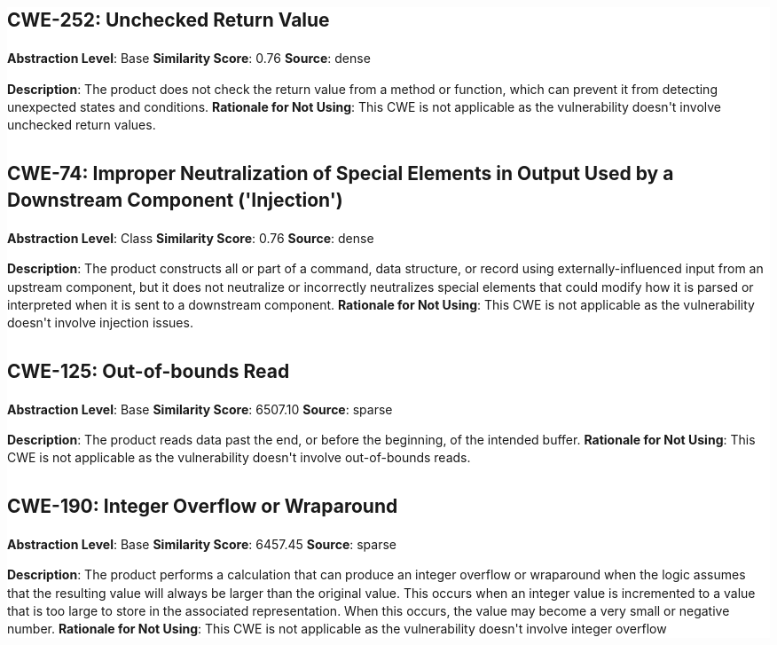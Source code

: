 ## CWE-252: Unchecked Return Value
**Abstraction Level**: Base
**Similarity Score**: 0.76
**Source**: dense

**Description**:
The product does not check the return value from a method or function, which can prevent it from detecting unexpected states and conditions.
**Rationale for Not Using**: This CWE is not applicable as the vulnerability doesn't involve unchecked return values.

## CWE-74: Improper Neutralization of Special Elements in Output Used by a Downstream Component ('Injection')
**Abstraction Level**: Class
**Similarity Score**: 0.76
**Source**: dense

**Description**:
The product constructs all or part of a command, data structure, or record using externally-influenced input from an upstream component, but it does not neutralize or incorrectly neutralizes special elements that could modify how it is parsed or interpreted when it is sent to a downstream component.
**Rationale for Not Using**: This CWE is not applicable as the vulnerability doesn't involve injection issues.

## CWE-125: Out-of-bounds Read
**Abstraction Level**: Base
**Similarity Score**: 6507.10
**Source**: sparse

**Description**:
The product reads data past the end, or before the beginning, of the intended buffer.
**Rationale for Not Using**: This CWE is not applicable as the vulnerability doesn't involve out-of-bounds reads.

## CWE-190: Integer Overflow or Wraparound
**Abstraction Level**: Base
**Similarity Score**: 6457.45
**Source**: sparse

**Description**:
The product performs a calculation that can
         produce an integer overflow or wraparound when the logic
         assumes that the resulting value will always be larger than
         the original value. This occurs when an integer value is
         incremented to a value that is too large to store in the
         associated representation. When this occurs, the value may
         become a very small or negative number.
**Rationale for Not Using**: This CWE is not applicable as the vulnerability doesn't involve integer overflow
